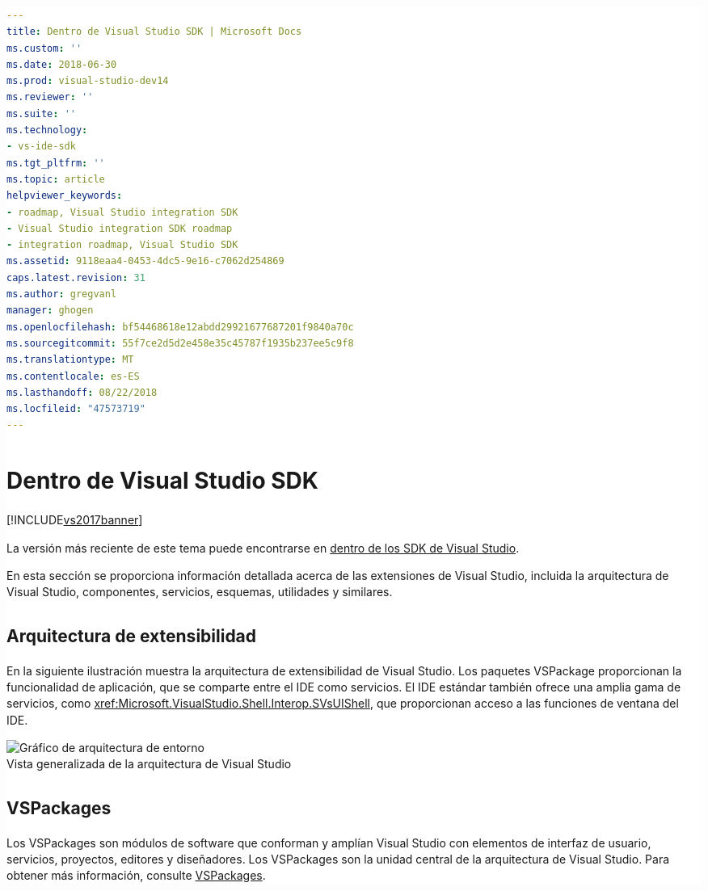 ```yaml
---
title: Dentro de Visual Studio SDK | Microsoft Docs
ms.custom: ''
ms.date: 2018-06-30
ms.prod: visual-studio-dev14
ms.reviewer: ''
ms.suite: ''
ms.technology:
- vs-ide-sdk
ms.tgt_pltfrm: ''
ms.topic: article
helpviewer_keywords:
- roadmap, Visual Studio integration SDK
- Visual Studio integration SDK roadmap
- integration roadmap, Visual Studio SDK
ms.assetid: 9118eaa4-0453-4dc5-9e16-c7062d254869
caps.latest.revision: 31
ms.author: gregvanl
manager: ghogen
ms.openlocfilehash: bf54468618e12abdd29921677687201f9840a70c
ms.sourcegitcommit: 55f7ce2d5d2e458e35c45787f1935b237ee5c9f8
ms.translationtype: MT
ms.contentlocale: es-ES
ms.lasthandoff: 08/22/2018
ms.locfileid: "47573719"
---
```

# <a name="inside-the-visual-studio-sdk"></a>Dentro de Visual Studio SDK
[!INCLUDE[vs2017banner](../../includes/vs2017banner.md)]

La versión más reciente de este tema puede encontrarse en [dentro de los SDK de Visual Studio](https://docs.microsoft.com/visualstudio/extensibility/internals/inside-the-visual-studio-sdk).  
  
En esta sección se proporciona información detallada acerca de las extensiones de Visual Studio, incluida la arquitectura de Visual Studio, componentes, servicios, esquemas, utilidades y similares.  
  
## <a name="extensibility-architecture"></a>Arquitectura de extensibilidad  
 En la siguiente ilustración muestra la arquitectura de extensibilidad de Visual Studio. Los paquetes VSPackage proporcionan la funcionalidad de aplicación, que se comparte entre el IDE como servicios. El IDE estándar también ofrece una amplia gama de servicios, como <xref:Microsoft.VisualStudio.Shell.Interop.SVsUIShell>, que proporcionan acceso a las funciones de ventana del IDE.  
  
 ![Gráfico de arquitectura de entorno](../../extensibility/internals/media/environment.gif "entorno")  
Vista generalizada de la arquitectura de Visual Studio  
  
## <a name="vspackages"></a>VSPackages  
 Los VSPackages son módulos de software que conforman y amplían Visual Studio con elementos de interfaz de usuario, servicios, proyectos, editores y diseñadores. Los VSPackages son la unidad central de la arquitectura de Visual Studio. Para obtener más información, consulte [VSPackages](../../extensibility/internals/vspackages.md).  
  
